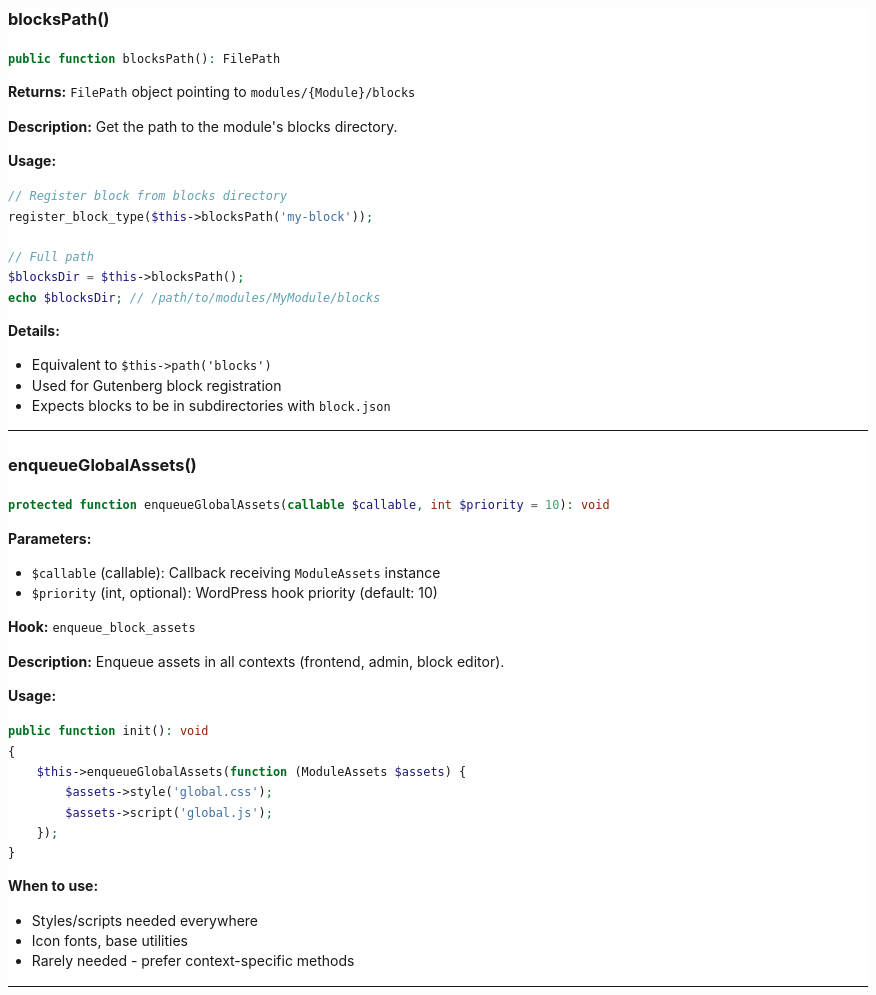 
### blocksPath()

```php
public function blocksPath(): FilePath
```

**Returns:** `FilePath` object pointing to `modules/{Module}/blocks`

**Description:** Get the path to the module's blocks directory.

**Usage:**
```php
// Register block from blocks directory
register_block_type($this->blocksPath('my-block'));

// Full path
$blocksDir = $this->blocksPath();
echo $blocksDir; // /path/to/modules/MyModule/blocks
```

**Details:**
- Equivalent to `$this->path('blocks')`
- Used for Gutenberg block registration
- Expects blocks to be in subdirectories with `block.json`

---

### enqueueGlobalAssets()

```php
protected function enqueueGlobalAssets(callable $callable, int $priority = 10): void
```

**Parameters:**
- `$callable` (callable): Callback receiving `ModuleAssets` instance
- `$priority` (int, optional): WordPress hook priority (default: 10)

**Hook:** `enqueue_block_assets`

**Description:** Enqueue assets in all contexts (frontend, admin, block editor).

**Usage:**
```php
public function init(): void
{
    $this->enqueueGlobalAssets(function (ModuleAssets $assets) {
        $assets->style('global.css');
        $assets->script('global.js');
    });
}
```

**When to use:**
- Styles/scripts needed everywhere
- Icon fonts, base utilities
- Rarely needed - prefer context-specific methods

---